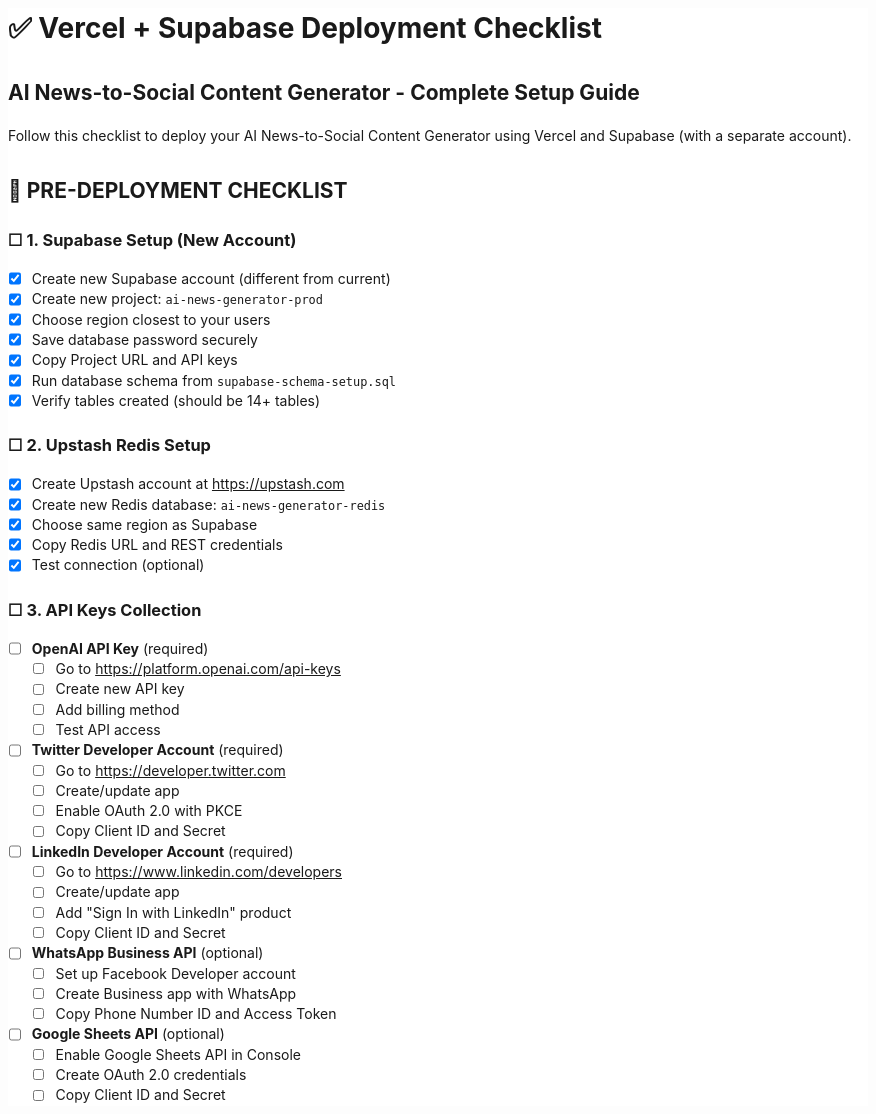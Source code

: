 # ✅ Vercel + Supabase Deployment Checklist

## AI News-to-Social Content Generator - Complete Setup Guide

Follow this checklist to deploy your AI News-to-Social Content Generator using Vercel and Supabase (with a separate account).

## 🎯 PRE-DEPLOYMENT CHECKLIST

### ☐ 1. Supabase Setup (New Account)
- [x] Create new Supabase account (different from current)
- [x] Create new project: `ai-news-generator-prod`
- [x] Choose region closest to your users
- [x] Save database password securely
- [x] Copy Project URL and API keys
- [x] Run database schema from `supabase-schema-setup.sql`
- [x] Verify tables created (should be 14+ tables)

### ☐ 2. Upstash Redis Setup
- [x] Create Upstash account at https://upstash.com
- [x] Create new Redis database: `ai-news-generator-redis`
- [x] Choose same region as Supabase
- [x] Copy Redis URL and REST credentials
- [x] Test connection (optional)

### ☐ 3. API Keys Collection
- [ ] **OpenAI API Key** (required)
  - [ ] Go to https://platform.openai.com/api-keys
  - [ ] Create new API key
  - [ ] Add billing method
  - [ ] Test API access
- [ ] **Twitter Developer Account** (required)
  - [ ] Go to https://developer.twitter.com
  - [ ] Create/update app
  - [ ] Enable OAuth 2.0 with PKCE
  - [ ] Copy Client ID and Secret
- [ ] **LinkedIn Developer Account** (required)
  - [ ] Go to https://www.linkedin.com/developers
  - [ ] Create/update app
  - [ ] Add "Sign In with LinkedIn" product
  - [ ] Copy Client ID and Secret
- [ ] **WhatsApp Business API** (optional)
  - [ ] Set up Facebook Developer account
  - [ ] Create Business app with WhatsApp
  - [ ] Copy Phone Number ID and Access Token
- [ ] **Google Sheets API** (optional)
  - [ ] Enable Google Sheets API in Console
  - [ ] Create OAuth 2.0 credentials
  - [ ] Copy Client ID and Secret
